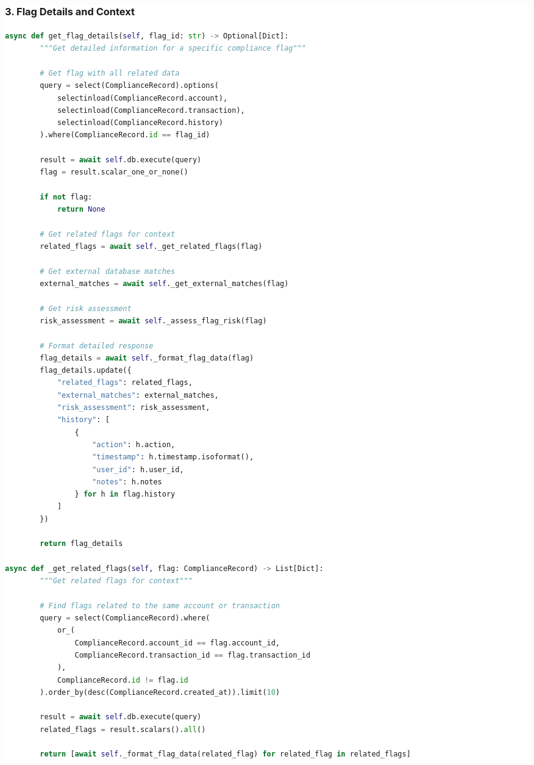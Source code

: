 
### 3. Flag Details and Context

```python
async def get_flag_details(self, flag_id: str) -> Optional[Dict]:
        """Get detailed information for a specific compliance flag"""
        
        # Get flag with all related data
        query = select(ComplianceRecord).options(
            selectinload(ComplianceRecord.account),
            selectinload(ComplianceRecord.transaction),
            selectinload(ComplianceRecord.history)
        ).where(ComplianceRecord.id == flag_id)
        
        result = await self.db.execute(query)
        flag = result.scalar_one_or_none()
        
        if not flag:
            return None
        
        # Get related flags for context
        related_flags = await self._get_related_flags(flag)
        
        # Get external database matches
        external_matches = await self._get_external_matches(flag)
        
        # Get risk assessment
        risk_assessment = await self._assess_flag_risk(flag)
        
        # Format detailed response
        flag_details = await self._format_flag_data(flag)
        flag_details.update({
            "related_flags": related_flags,
            "external_matches": external_matches,
            "risk_assessment": risk_assessment,
            "history": [
                {
                    "action": h.action,
                    "timestamp": h.timestamp.isoformat(),
                    "user_id": h.user_id,
                    "notes": h.notes
                } for h in flag.history
            ]
        })
        
        return flag_details

async def _get_related_flags(self, flag: ComplianceRecord) -> List[Dict]:
        """Get related flags for context"""
        
        # Find flags related to the same account or transaction
        query = select(ComplianceRecord).where(
            or_(
                ComplianceRecord.account_id == flag.account_id,
                ComplianceRecord.transaction_id == flag.transaction_id
            ),
            ComplianceRecord.id != flag.id
        ).order_by(desc(ComplianceRecord.created_at)).limit(10)
        
        result = await self.db.execute(query)
        related_flags = result.scalars().all()
        
        return [await self._format_flag_data(related_flag) for related_flag in related_flags]

```